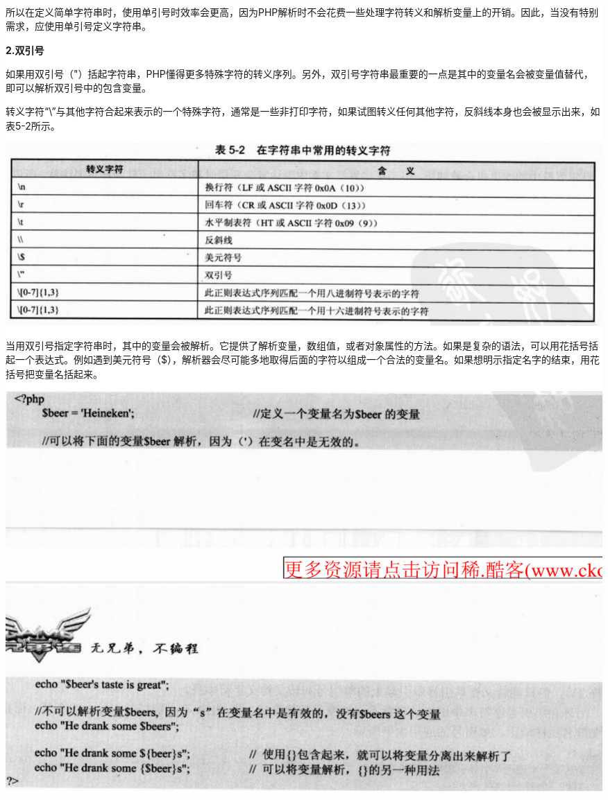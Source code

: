 所以在定义简单字符串时，使用单引号时效率会更高，因为PHP解析时不会花费一些处理字符转义和解析变量上的开销。因此，当没有特别需求，应使用单引号定义字符串。

**2.双引号**

如果用双引号（"）括起字符串，PHP懂得更多特殊字符的转义序列。另外，双引号字符串最重要的一点是其中的变量名会被变量值替代，即可以解析双引号中的包含变量。

转义字符“\”与其他字符合起来表示的一个特殊字符，通常是一些非打印字符，如果试图转义任何其他字符，反斜线本身也会被显示出来，如表5-2所示。

![](读书笔记：细说PHP/32.png)

当用双引号指定字符串时，其中的变量会被解析。它提供了解析变量，数组值，或者对象属性的方法。如果是复杂的语法，可以用花括号括起一个表达式。例如遇到美元符号（$），解析器会尽可能多地取得后面的字符以组成一个合法的变量名。如果想明示指定名字的结束，用花括号把变量名括起来。

![](读书笔记：细说PHP/33.png)

